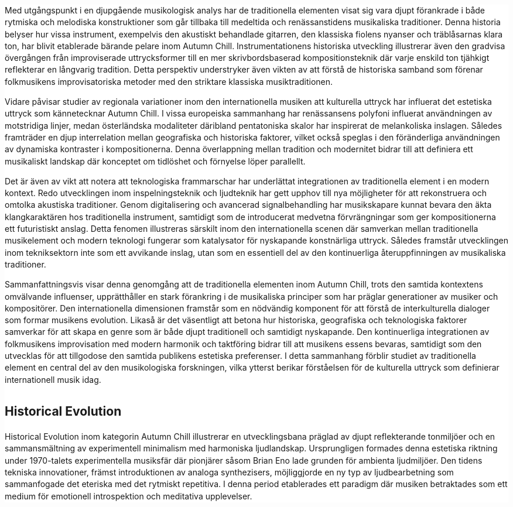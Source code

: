 Med utgångspunkt i en djupgående musikologisk analys har de traditionella elementen visat sig vara
djupt förankrade i både rytmiska och melodiska konstruktioner som går tillbaka till medeltida och
renässanstidens musikaliska traditioner. Denna historia belyser hur vissa instrument, exempelvis den
akustiskt behandlade gitarren, den klassiska fiolens nyanser och träblåsarnas klara ton, har blivit
etablerade bärande pelare inom Autumn Chill. Instrumentationens historiska utveckling illustrerar
även den gradvisa övergången från improviserade uttrycksformer till en mer skrivbordsbaserad
kompositionsteknik där varje enskild ton tjähkigt reflekterar en långvarig tradition. Detta
perspektiv understryker även vikten av att förstå de historiska samband som förenar folkmusikens
improvisatoriska metoder med den striktare klassiska musiktraditionen.

Vidare påvisar studier av regionala variationer inom den internationella musiken att kulturella
uttryck har influerat det estetiska uttryck som kännetecknar Autumn Chill. I vissa europeiska
sammanhang har renässansens polyfoni influerat användningen av motstridiga linjer, medan
österländska modaliteter däribland pentatoniska skalor har inspirerat de melankoliska inslagen.
Således framträder en djup interrelation mellan geografiska och historiska faktorer, vilket också
speglas i den föränderliga användningen av dynamiska kontraster i kompositionerna. Denna
överlappning mellan tradition och modernitet bidrar till att definiera ett musikaliskt landskap där
konceptet om tidlöshet och förnyelse löper parallellt.

Det är även av vikt att notera att teknologiska frammarschar har underlättat integrationen av
traditionella element i en modern kontext. Redo utvecklingen inom inspelningsteknik och ljudteknik
har gett upphov till nya möjligheter för att rekonstruera och omtolka akustiska traditioner. Genom
digitalisering och avancerad signalbehandling har musikskapare kunnat bevara den äkta
klangkaraktären hos traditionella instrument, samtidigt som de introducerat medvetna förvrängningar
som ger kompositionerna ett futuristiskt anslag. Detta fenomen illustreras särskilt inom den
internationella scenen där samverkan mellan traditionella musikelement och modern teknologi fungerar
som katalysator för nyskapande konstnärliga uttryck. Således framstår utvecklingen inom
tekniksektorn inte som ett avvikande inslag, utan som en essentiell del av den kontinuerliga
återuppfinningen av musikaliska traditioner.

Sammanfattningsvis visar denna genomgång att de traditionella elementen inom Autumn Chill, trots den
samtida kontextens omvälvande influenser, upprätthåller en stark förankring i de musikaliska
principer som har präglar generationer av musiker och kompositörer. Den internationella dimensionen
framstår som en nödvändig komponent för att förstå de interkulturella dialoger som formar musikens
evolution. Likaså är det väsentligt att betona hur historiska, geografiska och teknologiska faktorer
samverkar för att skapa en genre som är både djupt traditionell och samtidigt nyskapande. Den
kontinuerliga integrationen av folkmusikens improvisation med modern harmonik och taktföring bidrar
till att musikens essens bevaras, samtidigt som den utvecklas för att tillgodose den samtida
publikens estetiska preferenser. I detta sammanhang förblir studiet av traditionella element en
central del av den musikologiska forskningen, vilka ytterst berikar förståelsen för de kulturella
uttryck som definierar internationell musik idag.

## Historical Evolution

Historical Evolution inom kategorin Autumn Chill illustrerar en utvecklingsbana präglad av djupt
reflekterande tonmiljöer och en sammansmältning av experimentell minimalism med harmoniska
ljudlandskap. Ursprungligen formades denna estetiska riktning under 1970-talets experimentella
musiksfär där pionjärer såsom Brian Eno lade grunden för ambienta ljudmiljöer. Den tidens tekniska
innovationer, främst introduktionen av analoga synthezisers, möjliggjorde en ny typ av
ljudbearbetning som sammanfogade det eteriska med det rytmiskt repetitiva. I denna period
etablerades ett paradigm där musiken betraktades som ett medium för emotionell introspektion och
meditativa upplevelser.
